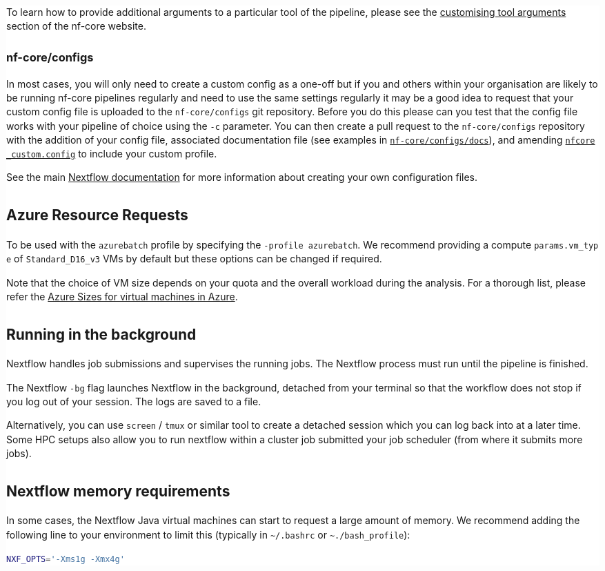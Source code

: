 To learn how to provide additional arguments to a particular tool of the pipeline, please see the [customising tool arguments](https://nf-co.re/docs/usage/configuration#customising-tool-arguments) section of the nf-core website.

### nf-core/configs

In most cases, you will only need to create a custom config as a one-off but if you and others within your organisation are likely to be running nf-core pipelines regularly and need to use the same settings regularly it may be a good idea to request that your custom config file is uploaded to the `nf-core/configs` git repository. Before you do this please can you test that the config file works with your pipeline of choice using the `-c` parameter. You can then create a pull request to the `nf-core/configs` repository with the addition of your config file, associated documentation file (see examples in [`nf-core/configs/docs`](https://github.com/nf-core/configs/tree/master/docs)), and amending [`nfcore_custom.config`](https://github.com/nf-core/configs/blob/master/nfcore_custom.config) to include your custom profile.

See the main [Nextflow documentation](https://www.nextflow.io/docs/latest/config.html) for more information about creating your own configuration files.

## Azure Resource Requests

To be used with the `azurebatch` profile by specifying the `-profile azurebatch`.
We recommend providing a compute `params.vm_type` of `Standard_D16_v3` VMs by default but these options can be changed if required.

Note that the choice of VM size depends on your quota and the overall workload during the analysis.
For a thorough list, please refer the [Azure Sizes for virtual machines in Azure](https://docs.microsoft.com/en-us/azure/virtual-machines/sizes).

## Running in the background

Nextflow handles job submissions and supervises the running jobs. The Nextflow process must run until the pipeline is finished.

The Nextflow `-bg` flag launches Nextflow in the background, detached from your terminal so that the workflow does not stop if you log out of your session. The logs are saved to a file.

Alternatively, you can use `screen` / `tmux` or similar tool to create a detached session which you can log back into at a later time.
Some HPC setups also allow you to run nextflow within a cluster job submitted your job scheduler (from where it submits more jobs).

## Nextflow memory requirements

In some cases, the Nextflow Java virtual machines can start to request a large amount of memory.
We recommend adding the following line to your environment to limit this (typically in `~/.bashrc` or `~./bash_profile`):

```bash
NXF_OPTS='-Xms1g -Xmx4g'
```
